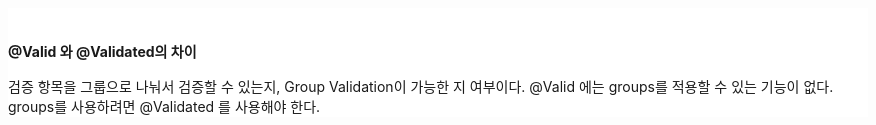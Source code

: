 <br>

**@Valid 와 @Validated의 차이**

검증 항목을 그룹으로 나눠서 검증할 수 있는지, Group Validation이 가능한 지 여부이다. @Valid 에는 groups를 적용할 수 있는 기능이 없다. groups를 사용하려면 @Validated 를
사용해야 한다.
